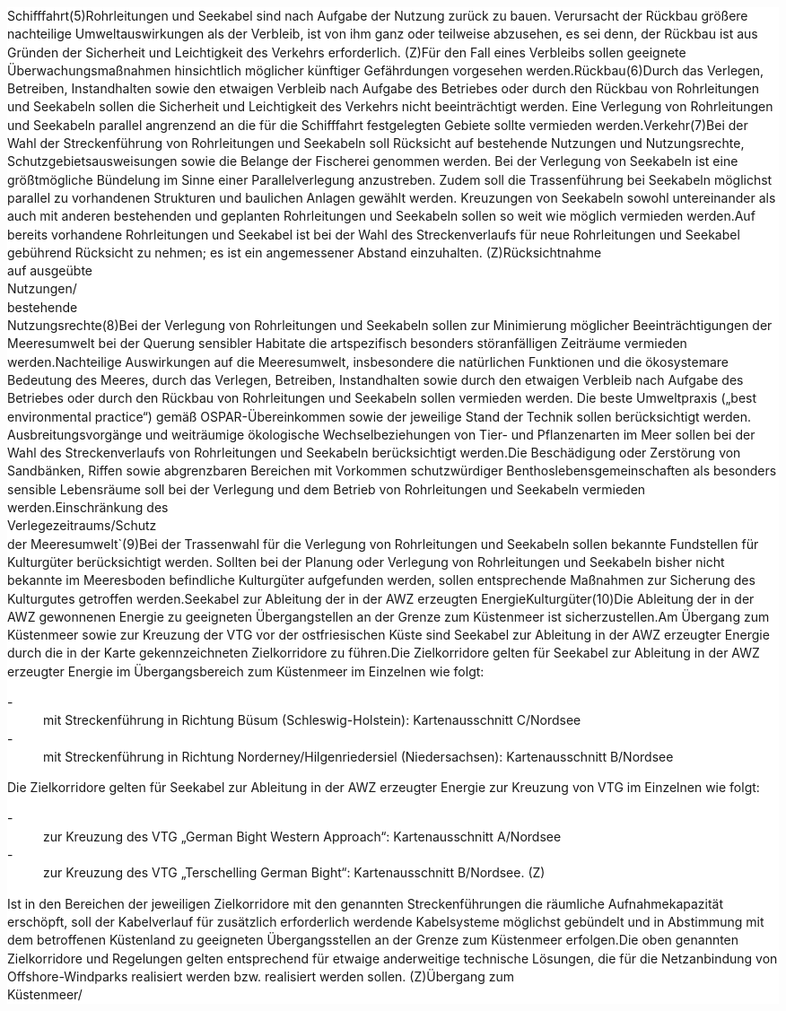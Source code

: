 Schifffahrt</td></tr><tr class="even"><td style="text-align: center;">(5)</td><td style="text-align: left;">Rohrleitungen und Seekabel sind nach Aufgabe der Nutzung zurück zu bauen. Verursacht der Rückbau größere nachteilige Umweltauswirkungen als der Verbleib, ist von ihm ganz oder teilweise abzusehen, es sei denn, der Rückbau ist aus Gründen der Sicherheit und Leichtigkeit des Verkehrs erforderlich. (Z)Für den Fall eines Verbleibs sollen geeignete Überwachungsmaßnahmen hinsichtlich möglicher künftiger Gefährdungen vorgesehen werden.</td><td style="text-align: left;">Rückbau</td></tr><tr class="odd"><td style="text-align: center;">(6)</td><td style="text-align: left;">Durch das Verlegen, Betreiben, Instandhalten sowie den etwaigen Verbleib nach Aufgabe des Betriebes oder durch den Rückbau von Rohrleitungen und Seekabeln sollen die Sicherheit und Leichtigkeit des Verkehrs nicht beeinträchtigt werden. Eine Verlegung von Rohrleitungen und Seekabeln parallel angrenzend an die für die Schifffahrt festgelegten Gebiete sollte vermieden werden.</td><td style="text-align: left;">Verkehr</td></tr><tr class="even"><td style="text-align: center;">(7)</td><td style="text-align: left;">Bei der Wahl der Streckenführung von Rohrleitungen und Seekabeln soll Rücksicht auf bestehende Nutzungen und Nutzungsrechte, Schutzgebietsausweisungen sowie die Belange der Fischerei genommen werden. Bei der Verlegung von Seekabeln ist eine größtmögliche Bündelung im Sinne einer Parallelverlegung anzustreben. Zudem soll die Trassenführung bei Seekabeln möglichst parallel zu vorhandenen Strukturen und baulichen Anlagen gewählt werden. Kreuzungen von Seekabeln sowohl untereinander als auch mit anderen bestehenden und geplanten Rohrleitungen und Seekabeln sollen so weit wie möglich vermieden werden.Auf bereits vorhandene Rohrleitungen und Seekabel ist bei der Wahl des Streckenverlaufs für neue Rohrleitungen und Seekabel gebührend Rücksicht zu nehmen; es ist ein angemessener Abstand einzuhalten. (Z)</td><td style="text-align: left;">Rücksichtnahme<br />
auf ausgeübte<br />
Nutzungen/<br />
bestehende<br />
Nutzungsrechte</td></tr><tr class="odd"><td style="text-align: center;">(8)</td><td style="text-align: left;">Bei der Verlegung von Rohrleitungen und Seekabeln sollen zur Minimierung möglicher Beeinträchtigungen der Meeresumwelt bei der Querung sensibler Habitate die artspezifisch besonders störanfälligen Zeiträume vermieden werden.Nachteilige Auswirkungen auf die Meeresumwelt, insbesondere die natürlichen Funktionen und die ökosystemare Bedeutung des Meeres, durch das Verlegen, Betreiben, Instandhalten sowie durch den etwaigen Verbleib nach Aufgabe des Betriebes oder durch den Rückbau von Rohrleitungen und Seekabeln sollen vermieden werden. Die beste Umweltpraxis („best environmental practice“) gemäß OSPAR-Übereinkommen sowie der jeweilige Stand der Technik sollen berücksichtigt werden. Ausbreitungsvorgänge und weiträumige ökologische Wechselbeziehungen von Tier- und Pflanzenarten im Meer sollen bei der Wahl des Streckenverlaufs von Rohrleitungen und Seekabeln berücksichtigt werden.Die Beschädigung oder Zerstörung von Sandbänken, Riffen sowie abgrenzbaren Bereichen mit Vorkommen schutzwürdiger Benthoslebensgemeinschaften als besonders sensible Lebensräume soll bei der Verlegung und dem Betrieb von Rohrleitungen und Seekabeln vermieden werden.</td><td style="text-align: left;">Einschränkung des<br />
Verlegezeitraums/Schutz<br />
der Meeresumwelt`</td></tr><tr class="even"><td style="text-align: center;">(9)</td><td style="text-align: left;">Bei der Trassenwahl für die Verlegung von Rohrleitungen und Seekabeln sollen bekannte Fundstellen für Kulturgüter berücksichtigt werden. Sollten bei der Planung oder Verlegung von Rohrleitungen und Seekabeln bisher nicht bekannte im Meeresboden befindliche Kulturgüter aufgefunden werden, sollen entsprechende Maßnahmen zur Sicherung des Kulturgutes getroffen werden.Seekabel zur Ableitung der in der AWZ erzeugten Energie</td><td style="text-align: left;">Kulturgüter</td></tr><tr class="odd"><td style="text-align: center;">(10)</td><td style="text-align: left;">Die Ableitung der in der AWZ gewonnenen Energie zu geeigneten Übergangstellen an der Grenze zum Küstenmeer ist sicherzustellen.Am Übergang zum Küstenmeer sowie zur Kreuzung der VTG vor der ostfriesischen Küste sind Seekabel zur Ableitung in der AWZ erzeugter Energie durch die in der Karte gekennzeichneten Zielkorridore zu führen.Die Zielkorridore gelten für Seekabel zur Ableitung in der AWZ erzeugter Energie im Übergangsbereich zum Küstenmeer im Einzelnen wie folgt:<dl><dt>-</dt><dd>mit Streckenführung in Richtung Büsum (Schleswig-Holstein): Kartenausschnitt C/Nordsee</dd><dt>-</dt><dd>mit Streckenführung in Richtung Norderney/Hilgenriedersiel (Niedersachsen): Kartenausschnitt B/Nordsee</dd></dl>Die Zielkorridore gelten für Seekabel zur Ableitung in der AWZ erzeugter Energie zur Kreuzung von VTG im Einzelnen wie folgt:<dl><dt>-</dt><dd>zur Kreuzung des VTG „German Bight Western Approach“: Kartenausschnitt A/Nordsee</dd><dt>-</dt><dd>zur Kreuzung des VTG „Terschelling German Bight“: Kartenausschnitt B/Nordsee. (Z)</dd></dl>Ist in den Bereichen der jeweiligen Zielkorridore mit den genannten Streckenführungen die räumliche Aufnahmekapazität erschöpft, soll der Kabelverlauf für zusätzlich erforderlich werdende Kabelsysteme möglichst gebündelt und in Abstimmung mit dem betroffenen Küstenland zu geeigneten Übergangsstellen an der Grenze zum Küstenmeer erfolgen.Die oben genannten Zielkorridore und Regelungen gelten entsprechend für etwaige anderweitige technische Lösungen, die für die Netzanbindung von Offshore-Windparks realisiert werden bzw. realisiert werden sollen. (Z)</td><td style="text-align: left;">Übergang zum<br />
Küstenmeer/<br />